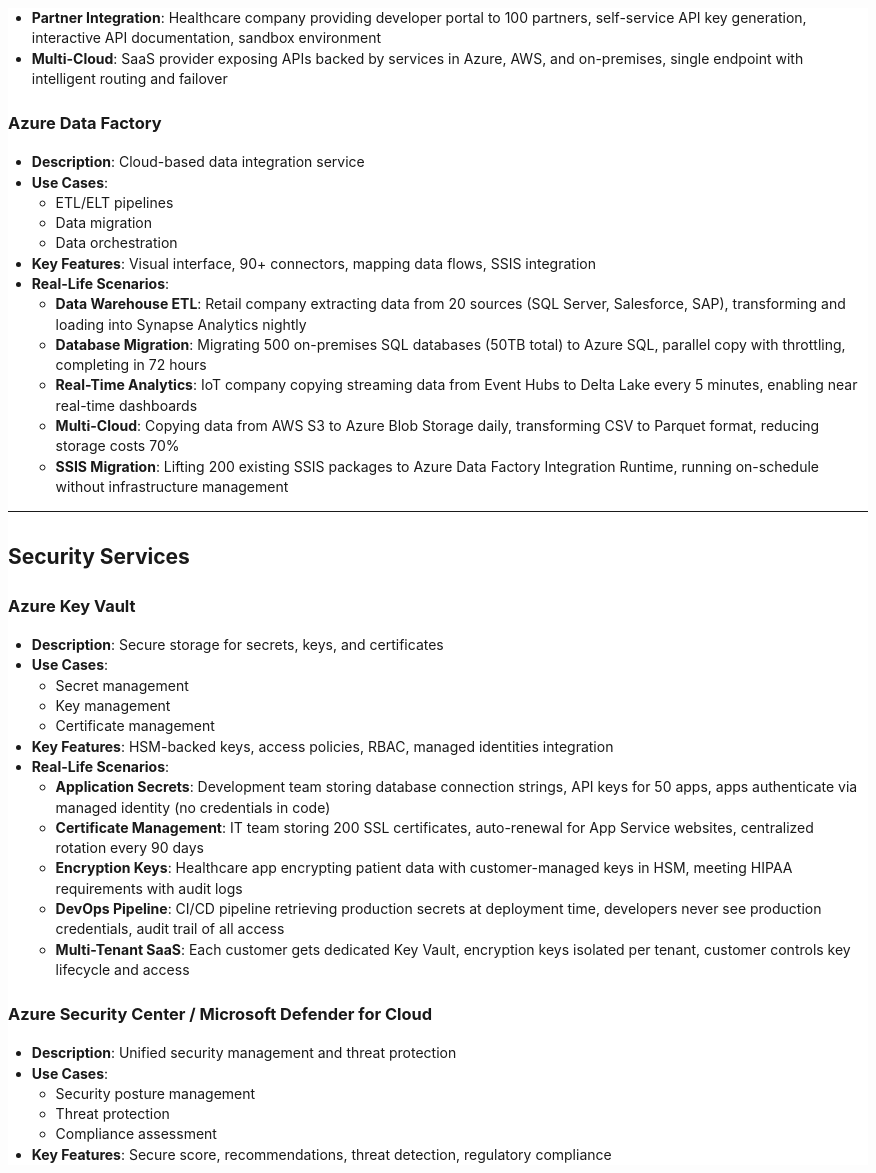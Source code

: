   - **Partner Integration**: Healthcare company providing developer portal to 100 partners, self-service API key generation, interactive API documentation, sandbox environment
  - **Multi-Cloud**: SaaS provider exposing APIs backed by services in Azure, AWS, and on-premises, single endpoint with intelligent routing and failover

### Azure Data Factory
- **Description**: Cloud-based data integration service
- **Use Cases**:
  - ETL/ELT pipelines
  - Data migration
  - Data orchestration
- **Key Features**: Visual interface, 90+ connectors, mapping data flows, SSIS integration
- **Real-Life Scenarios**:
  - **Data Warehouse ETL**: Retail company extracting data from 20 sources (SQL Server, Salesforce, SAP), transforming and loading into Synapse Analytics nightly
  - **Database Migration**: Migrating 500 on-premises SQL databases (50TB total) to Azure SQL, parallel copy with throttling, completing in 72 hours
  - **Real-Time Analytics**: IoT company copying streaming data from Event Hubs to Delta Lake every 5 minutes, enabling near real-time dashboards
  - **Multi-Cloud**: Copying data from AWS S3 to Azure Blob Storage daily, transforming CSV to Parquet format, reducing storage costs 70%
  - **SSIS Migration**: Lifting 200 existing SSIS packages to Azure Data Factory Integration Runtime, running on-schedule without infrastructure management

---

## Security Services

### Azure Key Vault
- **Description**: Secure storage for secrets, keys, and certificates
- **Use Cases**:
  - Secret management
  - Key management
  - Certificate management
- **Key Features**: HSM-backed keys, access policies, RBAC, managed identities integration
- **Real-Life Scenarios**:
  - **Application Secrets**: Development team storing database connection strings, API keys for 50 apps, apps authenticate via managed identity (no credentials in code)
  - **Certificate Management**: IT team storing 200 SSL certificates, auto-renewal for App Service websites, centralized rotation every 90 days
  - **Encryption Keys**: Healthcare app encrypting patient data with customer-managed keys in HSM, meeting HIPAA requirements with audit logs
  - **DevOps Pipeline**: CI/CD pipeline retrieving production secrets at deployment time, developers never see production credentials, audit trail of all access
  - **Multi-Tenant SaaS**: Each customer gets dedicated Key Vault, encryption keys isolated per tenant, customer controls key lifecycle and access

### Azure Security Center / Microsoft Defender for Cloud
- **Description**: Unified security management and threat protection
- **Use Cases**:
  - Security posture management
  - Threat protection
  - Compliance assessment
- **Key Features**: Secure score, recommendations, threat detection, regulatory compliance
